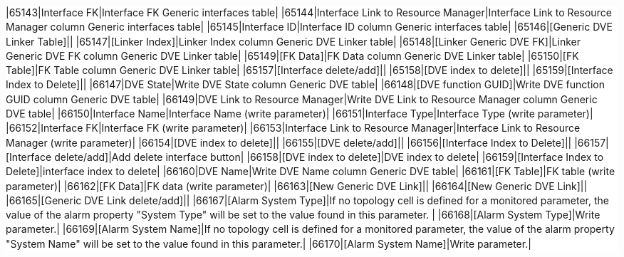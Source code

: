 |65143|Interface FK|Interface FK Generic interfaces table|
|65144|Interface Link to Resource Manager|Interface Link to Resource Manager column Generic interfaces table|
|65145|Interface ID|Interface ID column Generic interfaces table|
|65146|[Generic DVE Linker Table]||
|65147|[Linker Index]|Linker Index column Generic DVE Linker table|
|65148|[Linker Generic DVE FK]|Linker Generic DVE FK column Generic DVE Linker table|
|65149|[FK Data]|FK Data column Generic DVE Linker table|
|65150|[FK Table]|FK Table column Generic DVE Linker table|
|65157|[Interface delete/add]||
|65158|[DVE index to delete]||
|65159|[Interface Index to Delete]||
|66147|DVE State|Write DVE State column Generic DVE table|
|66148|[DVE function GUID]|Write DVE function GUID column Generic DVE table|
|66149|DVE Link to Resource Manager|Write DVE Link to Resource Manager column Generic DVE table|
|66150|Interface Name|Interface Name (write parameter)|
|66151|Interface Type|Interface Type (write parameter)|
|66152|Interface FK|Interface FK (write parameter)|
|66153|Interface Link to Resource Manager|Interface Link to Resource Manager (write parameter)|
|66154|[DVE index to delete]||
|66155|[DVE delete/add]||
|66156|[Interface Index to Delete]||
|66157|[Interface delete/add]|Add delete interface button|
|66158|[DVE index to delete]|DVE index to delete|
|66159|[Interface Index to Delete]|interface index to delete|
|66160|DVE Name|Write DVE Name column Generic DVE table|
|66161|[FK Table]|FK table (write parameter)|
|66162|[FK Data]|FK data (write parameter)|
|66163|[New Generic DVE Link]||
|66164|[New Generic DVE Link]||
|66165|[Generic DVE Link delete/add]||
|66167|[Alarm System Type]|If no topology cell is defined for a monitored parameter, the value of the alarm property "System Type" will be set to the value found in this parameter. |
|66168|[Alarm System Type]|Write parameter.|
|66169|[Alarm System Name]|If no topology cell is defined for a monitored parameter, the value of the alarm property "System Name" will be set to the value found in this parameter.|
|66170|[Alarm System Name]|Write parameter.|
